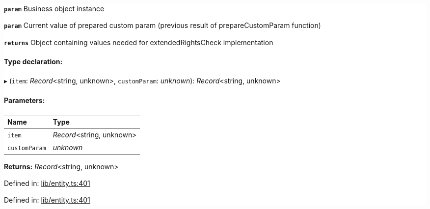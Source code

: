 **`param`** Business object instance

**`param`** Current value of prepared custom param (previous result of prepareCustomParam function)

**`returns`** Object containing values needed for extendedRightsCheck implementation

#### Type declaration:

▸ (`item`: *Record*<string, unknown\>, `customParam`: *unknown*): *Record*<string, unknown\>

#### Parameters:

Name | Type |
:------ | :------ |
`item` | *Record*<string, unknown\> |
`customParam` | *unknown* |

**Returns:** *Record*<string, unknown\>

Defined in: [lib/entity.ts:401](https://github.com/ballware/ballware-client/blob/c9efe3e/libs/meta-interface/src/lib/entity.ts#L401)

Defined in: [lib/entity.ts:401](https://github.com/ballware/ballware-client/blob/c9efe3e/libs/meta-interface/src/lib/entity.ts#L401)
